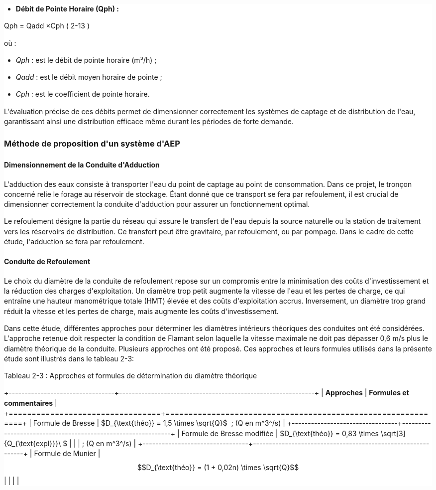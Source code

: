 
- **Débit de Pointe Horaire (Qph) :**

$\text{Qph = Qadd ×Cph}$ ( 2-13 )

où :

- $Qph$ : est le débit de pointe horaire (m³/h) ;

- $Qadd$ : est le débit moyen horaire de pointe ;

- $Cph$ : est le coefficient de pointe horaire.

L'évaluation précise de ces débits permet de dimensionner correctement
les systèmes de captage et de distribution de l'eau, garantissant ainsi
une distribution efficace même durant les périodes de forte demande.

### Méthode de proposition d'un système d'AEP

#### Dimensionnement de la Conduite d'Adduction

L'adduction des eaux consiste à transporter l'eau du point de captage au
point de consommation. Dans ce projet, le tronçon concerné relie le
forage au réservoir de stockage. Étant donné que ce transport se fera
par refoulement, il est crucial de dimensionner correctement la conduite
d'adduction pour assurer un fonctionnement optimal.

Le refoulement désigne la partie du réseau qui assure le transfert de
l'eau depuis la source naturelle ou la station de traitement vers les
réservoirs de distribution. Ce transfert peut être gravitaire, par
refoulement, ou par pompage. Dans le cadre de cette étude, l'adduction
se fera par refoulement.

#### Conduite de Refoulement

Le choix du diamètre de la conduite de refoulement repose sur un
compromis entre la minimisation des coûts d'investissement et la
réduction des charges d'exploitation. Un diamètre trop petit augmente la
vitesse de l'eau et les pertes de charge, ce qui entraîne une hauteur
manométrique totale (HMT) élevée et des coûts d'exploitation accrus.
Inversement, un diamètre trop grand réduit la vitesse et les pertes de
charge, mais augmente les coûts d'investissement.

Dans cette étude, différentes approches pour déterminer les diamètres
intérieurs théoriques des conduites ont été considérées. L'approche
retenue doit respecter la condition de Flamant selon laquelle la vitesse
maximale ne doit pas dépasser 0,6 m/s plus le diamètre théorique de la
conduite. Plusieurs approches ont été proposé. Ces approches et leurs
formules utilisés dans la présente étude sont illustrés dans le tableau
2-3:

Tableau 2-3 : Approches et formules de détermination du diamètre
théorique

+---------------------------------+-------------------------------------------------------------+
| **Approches**                   | **Formules et commentaires**                                |
+=================================+=============================================================+
| Formule de Bresse               | $D_{\text{théo}} = 1,5 \times \sqrt{Q}$  ; (Q en m^3^/s)    |
+---------------------------------+-------------------------------------------------------------+
| Formule de Bresse modifiée      | $D_{\text{théo}} = 0,83 \times \sqrt[3]{Q_{\text{expl}}}\ $ |
|                                 | ; (Q en m^3^/s)                                             |
+---------------------------------+-------------------------------------------------------------+
| Formule de Munier               | $$D_{\text{théo}} = (1 + 0,02n) \times \sqrt{Q}$$           |
|                                 |                                                             |